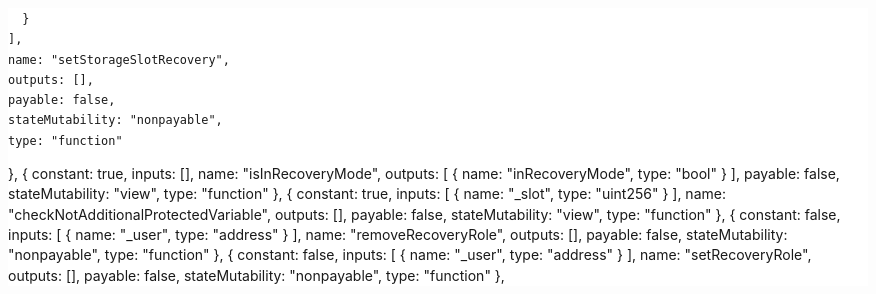       }
    ],
    name: "setStorageSlotRecovery",
    outputs: [],
    payable: false,
    stateMutability: "nonpayable",
    type: "function"
  },
  {
    constant: true,
    inputs: [],
    name: "isInRecoveryMode",
    outputs: [
      {
        name: "inRecoveryMode",
        type: "bool"
      }
    ],
    payable: false,
    stateMutability: "view",
    type: "function"
  },
  {
    constant: true,
    inputs: [
      {
        name: "_slot",
        type: "uint256"
      }
    ],
    name: "checkNotAdditionalProtectedVariable",
    outputs: [],
    payable: false,
    stateMutability: "view",
    type: "function"
  },
  {
    constant: false,
    inputs: [
      {
        name: "_user",
        type: "address"
      }
    ],
    name: "removeRecoveryRole",
    outputs: [],
    payable: false,
    stateMutability: "nonpayable",
    type: "function"
  },
  {
    constant: false,
    inputs: [
      {
        name: "_user",
        type: "address"
      }
    ],
    name: "setRecoveryRole",
    outputs: [],
    payable: false,
    stateMutability: "nonpayable",
    type: "function"
  },